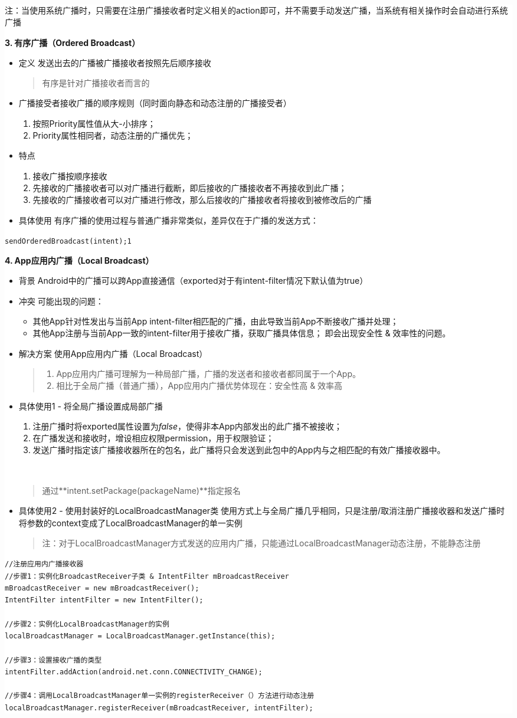 注：当使用系统广播时，只需要在注册广播接收者时定义相关的action即可，并不需要手动发送广播，当系统有相关操作时会自动进行系统广播

**3. 有序广播（Ordered Broadcast）**

- 定义 
  发送出去的广播被广播接收者按照先后顺序接收

  > 有序是针对广播接收者而言的

- 广播接受者接收广播的顺序规则（同时面向静态和动态注册的广播接受者）

  1. 按照Priority属性值从大-小排序；
  2. Priority属性相同者，动态注册的广播优先；

- 特点

  1. 接收广播按顺序接收
  2. 先接收的广播接收者可以对广播进行截断，即后接收的广播接收者不再接收到此广播；
  3. 先接收的广播接收者可以对广播进行修改，那么后接收的广播接收者将接收到被修改后的广播

- 具体使用 
  有序广播的使用过程与普通广播非常类似，差异仅在于广播的发送方式：

```
sendOrderedBroadcast(intent);1
```

**4. App应用内广播（Local Broadcast）**

- 背景 
  Android中的广播可以跨App直接通信（exported对于有intent-filter情况下默认值为true）

- 冲突 
  可能出现的问题：

  - 其他App针对性发出与当前App intent-filter相匹配的广播，由此导致当前App不断接收广播并处理；
  - 其他App注册与当前App一致的intent-filter用于接收广播，获取广播具体信息； 
    即会出现安全性 & 效率性的问题。

- 解决方案 
  使用App应用内广播（Local Broadcast）

  > 1. App应用内广播可理解为一种局部广播，广播的发送者和接收者都同属于一个App。
  > 2. 相比于全局广播（普通广播），App应用内广播优势体现在：安全性高 & 效率高

- 具体使用1 - 将全局广播设置成局部广播 

  1. 注册广播时将exported属性设置为*false*，使得非本App内部发出的此广播不被接收；
  2. 在广播发送和接收时，增设相应权限permission，用于权限验证；
  3. 发送广播时指定该广播接收器所在的包名，此广播将只会发送到此包中的App内与之相匹配的有效广播接收器中。 

  ​

  > 通过**intent.setPackage(packageName)**指定报名

- 具体使用2 - 使用封装好的LocalBroadcastManager类 
  使用方式上与全局广播几乎相同，只是注册/取消注册广播接收器和发送广播时将参数的context变成了LocalBroadcastManager的单一实例

  > 注：对于LocalBroadcastManager方式发送的应用内广播，只能通过LocalBroadcastManager动态注册，不能静态注册

```
//注册应用内广播接收器
//步骤1：实例化BroadcastReceiver子类 & IntentFilter mBroadcastReceiver 
mBroadcastReceiver = new mBroadcastReceiver(); 
IntentFilter intentFilter = new IntentFilter(); 

//步骤2：实例化LocalBroadcastManager的实例
localBroadcastManager = LocalBroadcastManager.getInstance(this);

//步骤3：设置接收广播的类型 
intentFilter.addAction(android.net.conn.CONNECTIVITY_CHANGE);

//步骤4：调用LocalBroadcastManager单一实例的registerReceiver（）方法进行动态注册 
localBroadcastManager.registerReceiver(mBroadcastReceiver, intentFilter);
```